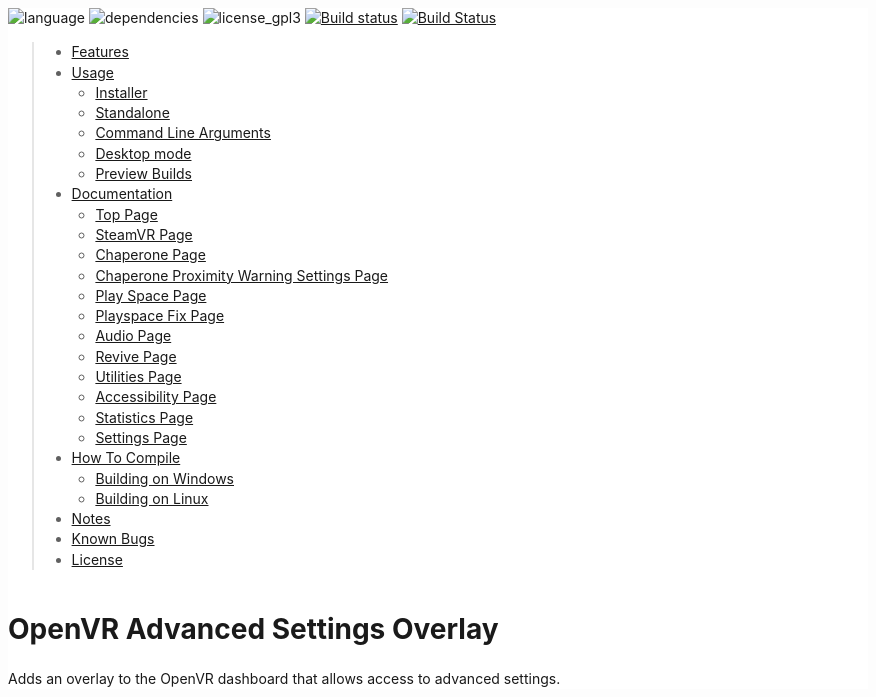 ![language](https://img.shields.io/badge/Language-C%2B%2B11%2C%20QML-green.svg) ![dependencies](https://img.shields.io/badge/Dependencies-OpenVR%2C%20Qt5-green.svg)
![license_gpl3](https://img.shields.io/badge/License-GPL%203.0-green.svg) 
[![Build status](https://ci.appveyor.com/api/projects/status/8oivf5xws6vsq2x3/branch/master?svg=true)](https://ci.appveyor.com/project/icewind1991/openvr-advancedsettings/branch/master)
[![Build Status](https://travis-ci.org/OpenVR-Advanced-Settings/OpenVR-AdvancedSettings.svg?branch=master)](https://travis-ci.org/OpenVR-Advanced-Settings/OpenVR-AdvancedSettings)

 > * [Features](#features)
 > * [Usage](#usage)
 >   * [Installer](#installer)
 >   * [Standalone](#standalone)
 >   * [Command Line Arguments](#command_line_arguments)
 >   * [Desktop mode](#desktop_mode)
 >   * [Preview Builds](#preview_builds)
 > * [Documentation](#documentation)
 >   * [Top Page](#top_page)
 >   * [SteamVR Page](#steamvr_page)
 >   * [Chaperone Page](#chaperone_page)
 >   * [Chaperone Proximity Warning Settings Page](#chaperone_proximity_page)
 >   * [Play Space Page](#play_space_page)
 >   * [Playspace Fix Page](#playspace_fix_page)
 >   * [Audio Page](#audio_page)
 >   * [Revive Page](#revive_page)
 >   * [Utilities Page](#utilities_page)
 >   * [Accessibility Page](#accessibility_page)
 >   * [Statistics Page](#statistics_page)
 >   * [Settings Page](#settings_page)
 > * [How To Compile](#how_to_compile)
 >   * [Building on Windows](#building_on_windows)
 >   * [Building on Linux](#building_on_linux)
 > * [Notes](#notes)
 > * [Known Bugs](#known_bugs)
 > * [License](#license)

<a name="top"></a>
# OpenVR Advanced Settings Overlay

Adds an overlay to the OpenVR dashboard that allows access to advanced settings.
